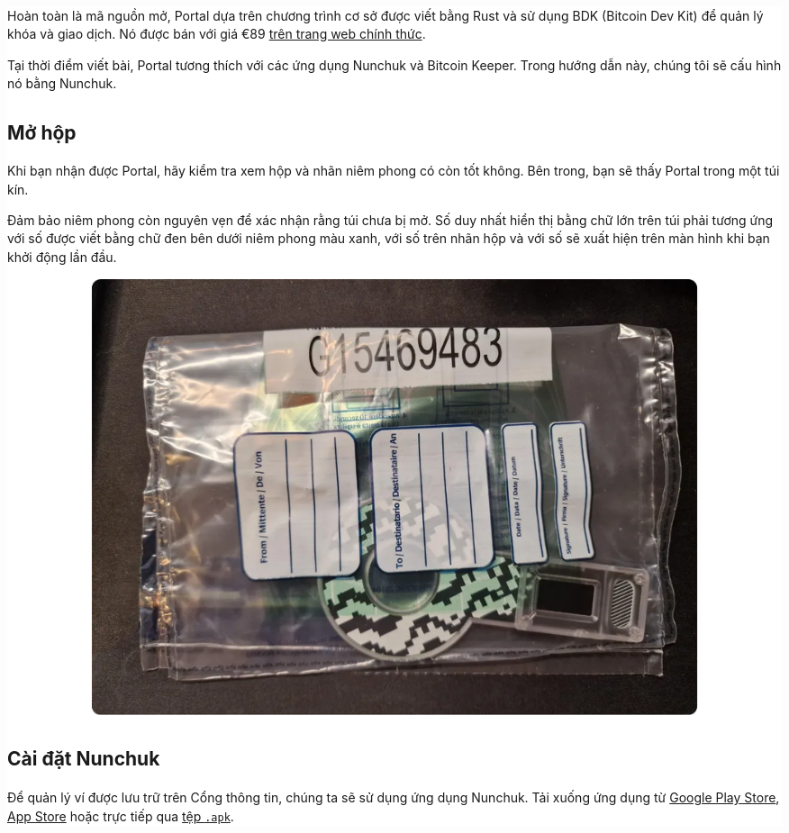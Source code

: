 Hoàn toàn là mã nguồn mở, Portal dựa trên chương trình cơ sở được viết bằng Rust và sử dụng BDK (Bitcoin Dev Kit) để quản lý khóa và giao dịch. Nó được bán với giá €89 [trên trang web chính thức](https://store.twenty-two.xyz/products/portal-hardware-wallet).

Tại thời điểm viết bài, Portal tương thích với các ứng dụng Nunchuk và Bitcoin Keeper. Trong hướng dẫn này, chúng tôi sẽ cấu hình nó bằng Nunchuk.

## Mở hộp

Khi bạn nhận được Portal, hãy kiểm tra xem hộp và nhãn niêm phong có còn tốt không. Bên trong, bạn sẽ thấy Portal trong một túi kín.

Đảm bảo niêm phong còn nguyên vẹn để xác nhận rằng túi chưa bị mở. Số duy nhất hiển thị bằng chữ lớn trên túi phải tương ứng với số được viết bằng chữ đen bên dưới niêm phong màu xanh, với số trên nhãn hộp và với số sẽ xuất hiện trên màn hình khi bạn khởi động lần đầu.

![Image](assets/fr/02.webp)

## Cài đặt Nunchuk

Để quản lý ví được lưu trữ trên Cổng thông tin, chúng ta sẽ sử dụng ứng dụng Nunchuk. Tải xuống ứng dụng từ [Google Play Store](https://play.google.com/store/apps/details?id=io.nunchuk.android), [App Store](https://apps.apple.com/us/app/nunchuk-bitcoin-wallet/id1563190073) hoặc trực tiếp qua [tệp `.apk`](https://github.com/nunchuk-io/nunchuk-android/releases).
